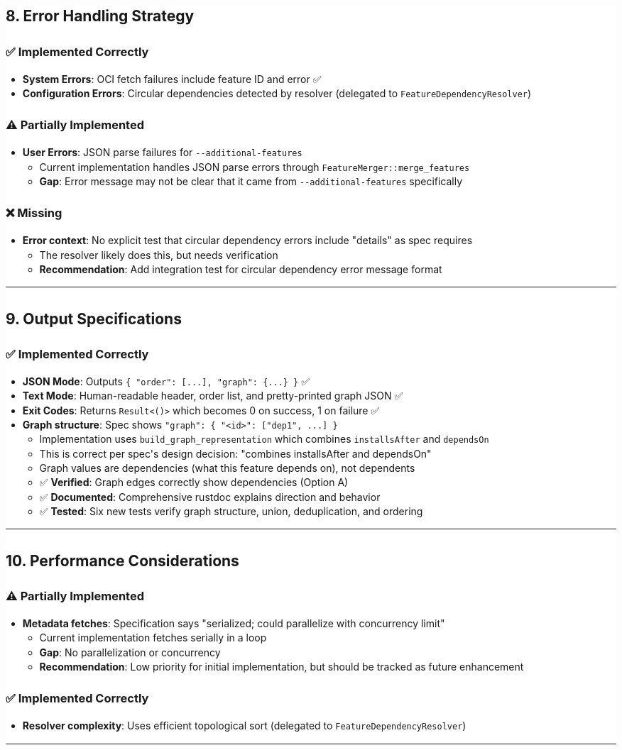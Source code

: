 
## 8. Error Handling Strategy

### ✅ Implemented Correctly
- **System Errors**: OCI fetch failures include feature ID and error ✅
- **Configuration Errors**: Circular dependencies detected by resolver (delegated to `FeatureDependencyResolver`)

### ⚠️ Partially Implemented
- **User Errors**: JSON parse failures for `--additional-features`
  - Current implementation handles JSON parse errors through `FeatureMerger::merge_features`
  - **Gap**: Error message may not be clear that it came from `--additional-features` specifically

### ❌ Missing
- **Error context**: No explicit test that circular dependency errors include "details" as spec requires
  - The resolver likely does this, but needs verification
  - **Recommendation**: Add integration test for circular dependency error message format

---

## 9. Output Specifications

### ✅ Implemented Correctly
- **JSON Mode**: Outputs `{ "order": [...], "graph": {...} }` ✅
- **Text Mode**: Human-readable header, order list, and pretty-printed graph JSON ✅
- **Exit Codes**: Returns `Result<()>` which becomes 0 on success, 1 on failure ✅
- **Graph structure**: Spec shows `"graph": { "<id>": ["dep1", ...] }`
  - Implementation uses `build_graph_representation` which combines `installsAfter` and `dependsOn`
  - This is correct per spec's design decision: "combines installsAfter and dependsOn"
  - Graph values are dependencies (what this feature depends on), not dependents
  - ✅ **Verified**: Graph edges correctly show dependencies (Option A)
  - ✅ **Documented**: Comprehensive rustdoc explains direction and behavior
  - ✅ **Tested**: Six new tests verify graph structure, union, deduplication, and ordering

---

## 10. Performance Considerations

### ⚠️ Partially Implemented
- **Metadata fetches**: Specification says "serialized; could parallelize with concurrency limit"
  - Current implementation fetches serially in a loop
  - **Gap**: No parallelization or concurrency
  - **Recommendation**: Low priority for initial implementation, but should be tracked as future enhancement

### ✅ Implemented Correctly
- **Resolver complexity**: Uses efficient topological sort (delegated to `FeatureDependencyResolver`)

---